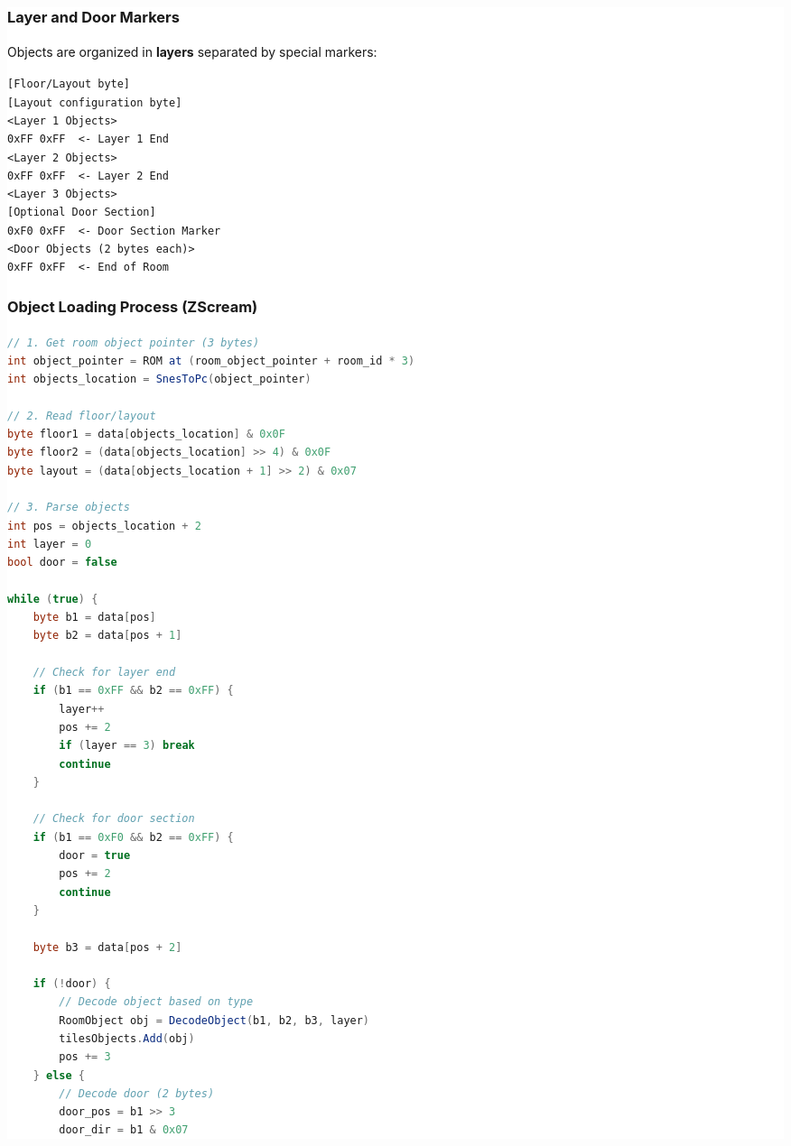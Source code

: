 ### Layer and Door Markers

Objects are organized in **layers** separated by special markers:

```
[Floor/Layout byte]
[Layout configuration byte]
<Layer 1 Objects>
0xFF 0xFF  <- Layer 1 End
<Layer 2 Objects>
0xFF 0xFF  <- Layer 2 End
<Layer 3 Objects>
[Optional Door Section]
0xF0 0xFF  <- Door Section Marker
<Door Objects (2 bytes each)>
0xFF 0xFF  <- End of Room
```

### Object Loading Process (ZScream)

```csharp
// 1. Get room object pointer (3 bytes)
int object_pointer = ROM at (room_object_pointer + room_id * 3)
int objects_location = SnesToPc(object_pointer)

// 2. Read floor/layout
byte floor1 = data[objects_location] & 0x0F
byte floor2 = (data[objects_location] >> 4) & 0x0F
byte layout = (data[objects_location + 1] >> 2) & 0x07

// 3. Parse objects
int pos = objects_location + 2
int layer = 0
bool door = false

while (true) {
    byte b1 = data[pos]
    byte b2 = data[pos + 1]
    
    // Check for layer end
    if (b1 == 0xFF && b2 == 0xFF) {
        layer++
        pos += 2
        if (layer == 3) break
        continue
    }
    
    // Check for door section
    if (b1 == 0xF0 && b2 == 0xFF) {
        door = true
        pos += 2
        continue
    }
    
    byte b3 = data[pos + 2]
    
    if (!door) {
        // Decode object based on type
        RoomObject obj = DecodeObject(b1, b2, b3, layer)
        tilesObjects.Add(obj)
        pos += 3
    } else {
        // Decode door (2 bytes)
        door_pos = b1 >> 3
        door_dir = b1 & 0x07
```